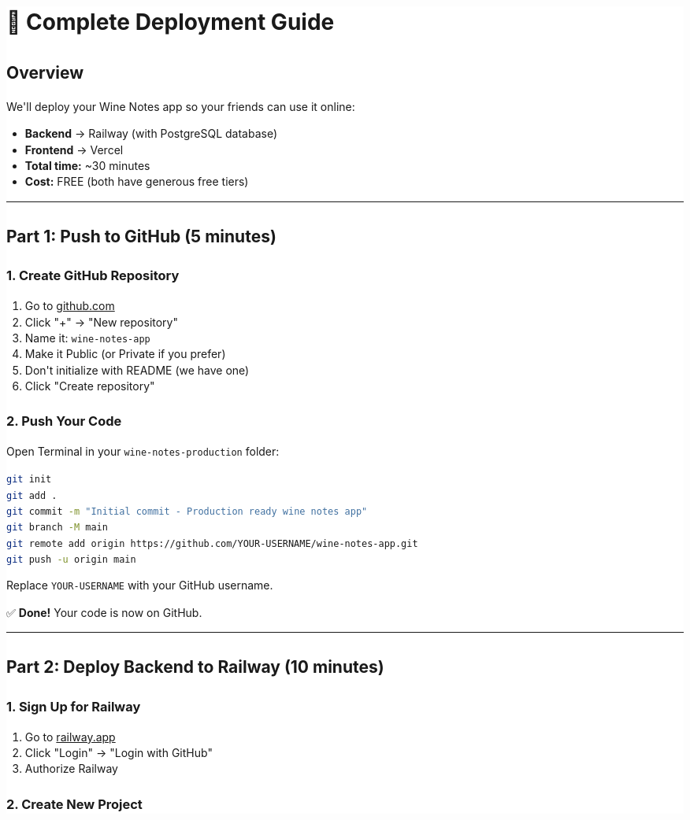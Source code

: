 # 🚀 Complete Deployment Guide

## Overview
We'll deploy your Wine Notes app so your friends can use it online:
- **Backend** → Railway (with PostgreSQL database)
- **Frontend** → Vercel
- **Total time:** ~30 minutes
- **Cost:** FREE (both have generous free tiers)

---

## Part 1: Push to GitHub (5 minutes)

### 1. Create GitHub Repository

1. Go to [github.com](https://github.com)
2. Click "+" → "New repository"
3. Name it: `wine-notes-app`
4. Make it Public (or Private if you prefer)
5. Don't initialize with README (we have one)
6. Click "Create repository"

### 2. Push Your Code

Open Terminal in your `wine-notes-production` folder:

```bash
git init
git add .
git commit -m "Initial commit - Production ready wine notes app"
git branch -M main
git remote add origin https://github.com/YOUR-USERNAME/wine-notes-app.git
git push -u origin main
```

Replace `YOUR-USERNAME` with your GitHub username.

✅ **Done!** Your code is now on GitHub.

---

## Part 2: Deploy Backend to Railway (10 minutes)

### 1. Sign Up for Railway

1. Go to [railway.app](https://railway.app)
2. Click "Login" → "Login with GitHub"
3. Authorize Railway

### 2. Create New Project
